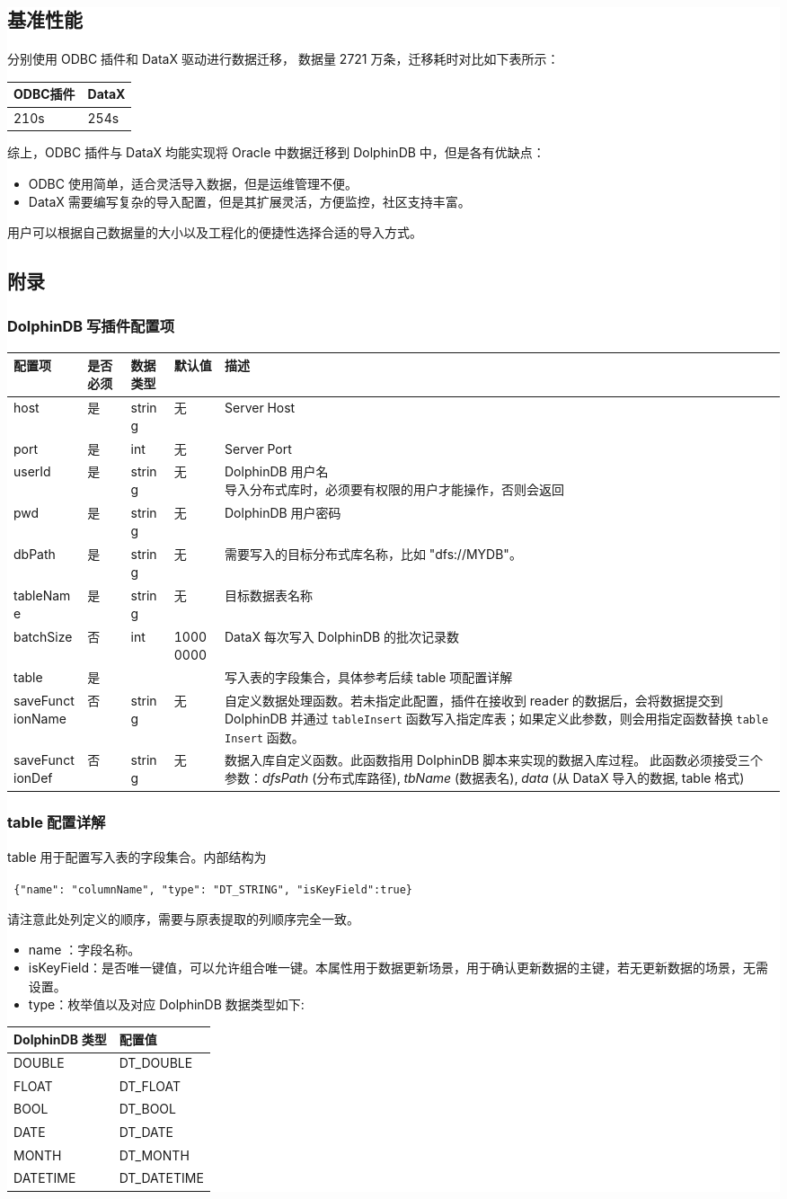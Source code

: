 ## 基准性能

分别使用 ODBC 插件和 DataX 驱动进行数据迁移， 数据量 2721 万条，迁移耗时对比如下表所示：

| **ODBC插件** | **DataX** |
| :----------- | :-------- |
| 210s         | 254s      |

综上，ODBC 插件与 DataX 均能实现将 Oracle 中数据迁移到 DolphinDB 中，但是各有优缺点：

- ODBC 使用简单，适合灵活导入数据，但是运维管理不便。
- DataX 需要编写复杂的导入配置，但是其扩展灵活，方便监控，社区支持丰富。

用户可以根据自己数据量的大小以及工程化的便捷性选择合适的导入方式。

## 附录

### DolphinDB 写插件配置项

| **配置项**       | **是否必须** | **数据类型** | **默认值** | **描述**                                                     |
| :--------------- | :----------- | :----------- | :--------- | :----------------------------------------------------------- |
| host             | 是           | string       | 无         | Server Host                                                  |
| port             | 是           | int          | 无         | Server Port                                                  |
| userId           | 是           | string       | 无         | DolphinDB 用户名<br> 导入分布式库时，必须要有权限的用户才能操作，否则会返回 |
| pwd              | 是           | string       | 无         | DolphinDB 用户密码                                           |
| dbPath           | 是           | string       | 无         | 需要写入的目标分布式库名称，比如 "dfs://MYDB"。              |
| tableName        | 是           | string       | 无         | 目标数据表名称                                               |
| batchSize        | 否           | int          | 10000000   | DataX 每次写入 DolphinDB 的批次记录数                        |
| table            | 是           |              |            | 写入表的字段集合，具体参考后续 table 项配置详解              |
| saveFunctionName | 否           | string       | 无         | 自定义数据处理函数。若未指定此配置，插件在接收到 reader 的数据后，会将数据提交到 DolphinDB 并通过 `tableInsert` 函数写入指定库表；如果定义此参数，则会用指定函数替换 `tableInsert` 函数。 |
| saveFunctionDef  | 否           | string       | 无         | 数据入库自定义函数。此函数指用 DolphinDB 脚本来实现的数据入库过程。 此函数必须接受三个参数：*dfsPath* (分布式库路径), *tbName* (数据表名), *data* (从 DataX 导入的数据, table 格式) |

### table 配置详解

table 用于配置写入表的字段集合。内部结构为

```
 {"name": "columnName", "type": "DT_STRING", "isKeyField":true}
```

请注意此处列定义的顺序，需要与原表提取的列顺序完全一致。

- name ：字段名称。
- isKeyField：是否唯一键值，可以允许组合唯一键。本属性用于数据更新场景，用于确认更新数据的主键，若无更新数据的场景，无需设置。
- type：枚举值以及对应 DolphinDB 数据类型如下:

| DolphinDB 类型 | 配置值          |
| :------------- | :-------------- |
| DOUBLE         | DT_DOUBLE       |
| FLOAT          | DT_FLOAT        |
| BOOL           | DT_BOOL         |
| DATE           | DT_DATE         |
| MONTH          | DT_MONTH        |
| DATETIME       | DT_DATETIME     |